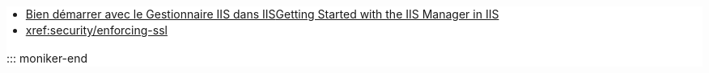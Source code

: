 * [<span data-ttu-id="3f201-254">Bien démarrer avec le Gestionnaire IIS dans IIS</span><span class="sxs-lookup"><span data-stu-id="3f201-254">Getting Started with the IIS Manager in IIS</span></span>](/iis/get-started/getting-started-with-iis/getting-started-with-the-iis-manager-in-iis-7-and-iis-8)
* <xref:security/enforcing-ssl>

::: moniker-end
